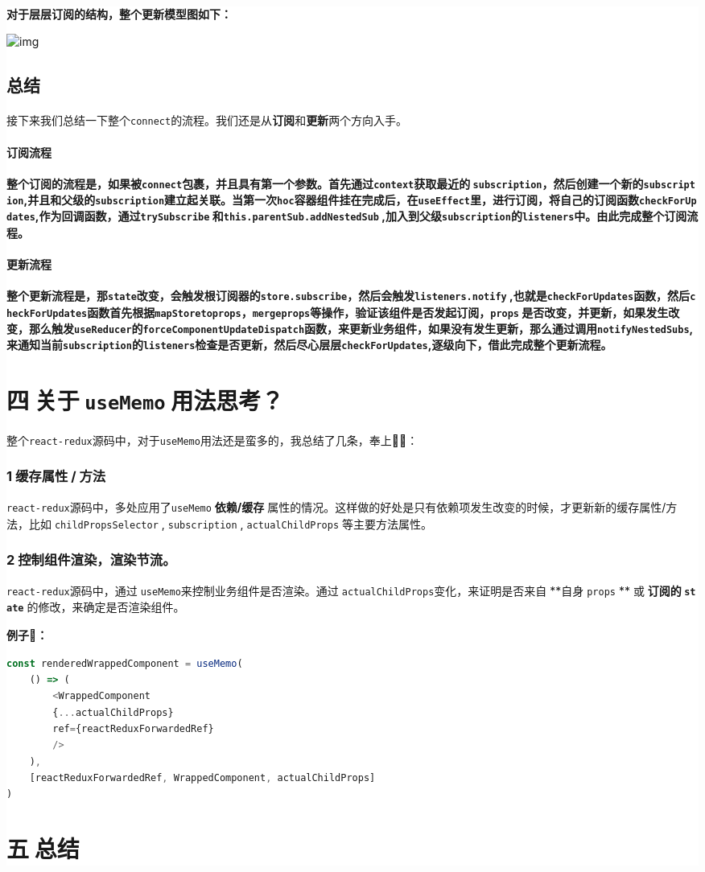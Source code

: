 **对于层层订阅的结构，整个更新模型图如下：**

![img](「源码解析」一文吃透react-redux源码（useMemo经典源码级案例）.assets/481a9a687369421fbdb2665fc3af44d0~tplv-k3u1fbpfcp-watermark.awebp)

## 总结

接下来我们总结一下整个`connect`的流程。我们还是从**订阅**和**更新**两个方向入手。

#### 订阅流程

**整个订阅的流程是，如果被`connect`包裹，并且具有第一个参数。首先通过`context`获取最近的 `subscription`，然后创建一个新的`subscription`,并且和父级的`subscription`建立起关联。当第一次`hoc`容器组件挂在完成后，在`useEffect`里，进行订阅，将自己的订阅函数`checkForUpdates`,作为回调函数，通过`trySubscribe` 和`this.parentSub.addNestedSub` ,加入到父级`subscription`的`listeners`中。由此完成整个订阅流程。**

#### 更新流程

**整个更新流程是，那`state`改变，会触发根订阅器的`store.subscribe`，然后会触发`listeners.notify` ,也就是`checkForUpdates`函数，然后`checkForUpdates`函数首先根据`mapStoretoprops`，`mergeprops`等操作，验证该组件是否发起订阅，`props` 是否改变，并更新，如果发生改变，那么触发`useReducer`的`forceComponentUpdateDispatch`函数，来更新业务组件，如果没有发生更新，那么通过调用`notifyNestedSubs`,来通知当前`subscription`的`listeners`检查是否更新，然后尽心层层`checkForUpdates`,逐级向下，借此完成整个更新流程。**

# 四 关于 `useMemo` 用法思考？

整个`react-redux`源码中，对于`useMemo`用法还是蛮多的，我总结了几条，奉上🌹🌹：

### 1 缓存属性 / 方法

`react-redux`源码中，多处应用了`useMemo` **依赖/缓存** 属性的情况。这样做的好处是只有依赖项发生改变的时候，才更新新的缓存属性/方法，比如 `childPropsSelector` , `subscription` , `actualChildProps` 等主要方法属性。

### 2 控制组件渲染，渲染节流。

`react-redux`源码中，通过 `useMemo`来控制业务组件是否渲染。通过 `actualChildProps`变化，来证明是否来自 **自身 `props` ** 或 **订阅的 `state`** 的修改，来确定是否渲染组件。

**例子🌰：**

```js
const renderedWrappedComponent = useMemo(
    () => (
        <WrappedComponent
        {...actualChildProps}
        ref={reactReduxForwardedRef}
        />
    ),
    [reactReduxForwardedRef, WrappedComponent, actualChildProps]
)

```

# 五 总结
